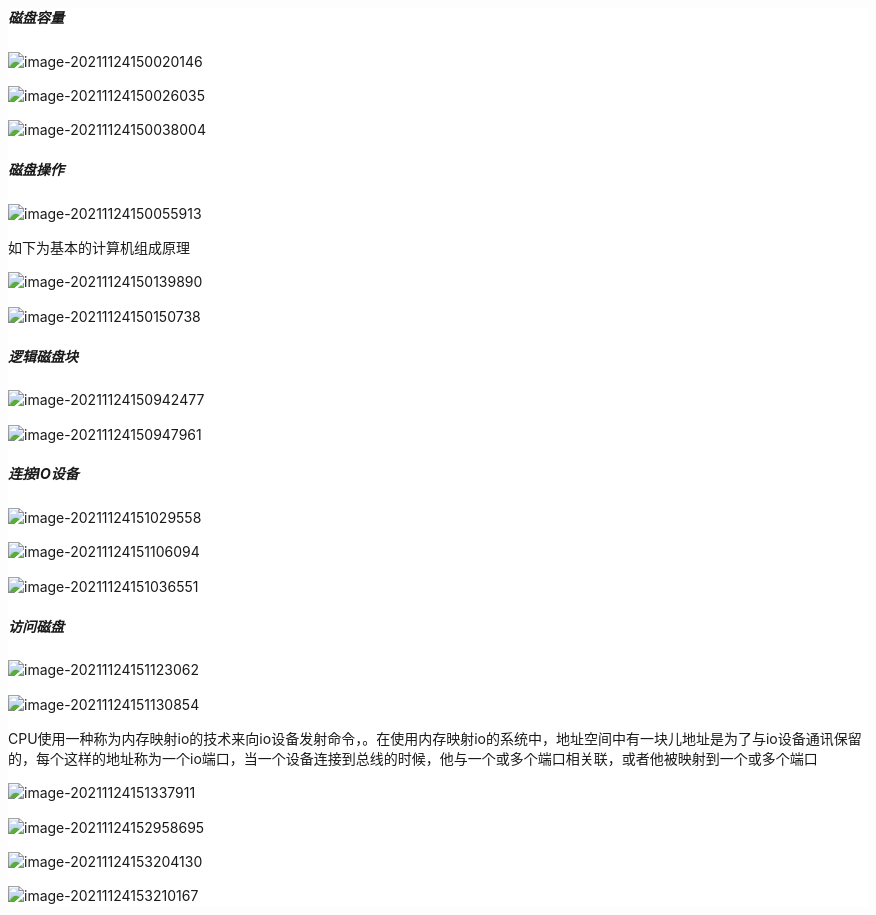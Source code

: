##### 磁盘容量

![image-20211124150020146](https://gitee.com/dingpengs/image/raw/master/imgwin/image-20211124150020146.png)

![image-20211124150026035](https://gitee.com/dingpengs/image/raw/master/imgwin/image-20211124150026035.png)

![image-20211124150038004](https://gitee.com/dingpengs/image/raw/master/imgwin/image-20211124150038004.png)

##### 磁盘操作

![image-20211124150055913](https://gitee.com/dingpengs/image/raw/master/imgwin/image-20211124150055913.png)

如下为基本的计算机组成原理

![image-20211124150139890](https://gitee.com/dingpengs/image/raw/master/imgwin/image-20211124150139890.png)

![image-20211124150150738](https://gitee.com/dingpengs/image/raw/master/imgwin/image-20211124150150738.png)



##### 逻辑磁盘块

![image-20211124150942477](https://gitee.com/dingpengs/image/raw/master/imgwin/image-20211124150942477.png)

![image-20211124150947961](https://gitee.com/dingpengs/image/raw/master/imgwin/image-20211124150947961.png)

##### 连接IO设备

![image-20211124151029558](https://gitee.com/dingpengs/image/raw/master/imgwin/image-20211124151029558.png)

![image-20211124151106094](https://gitee.com/dingpengs/image/raw/master/imgwin/image-20211124151106094.png)

![image-20211124151036551](https://gitee.com/dingpengs/image/raw/master/imgwin/image-20211124151036551.png)

##### 访问磁盘

![image-20211124151123062](https://gitee.com/dingpengs/image/raw/master/imgwin/image-20211124151123062.png)

![image-20211124151130854](https://gitee.com/dingpengs/image/raw/master/imgwin/image-20211124151130854.png)

CPU使用一种称为内存映射io的技术来向io设备发射命令，。在使用内存映射io的系统中，地址空间中有一块儿地址是为了与io设备通讯保留的，每个这样的地址称为一个io端口，当一个设备连接到总线的时候，他与一个或多个端口相关联，或者他被映射到一个或多个端口

![image-20211124151337911](https://gitee.com/dingpengs/image/raw/master/imgwin/image-20211124151337911.png)

![image-20211124152958695](https://gitee.com/dingpengs/image/raw/master/imgwin/image-20211124152958695.png)



![image-20211124153204130](https://gitee.com/dingpengs/image/raw/master/imgwin/image-20211124153204130.png)

![image-20211124153210167](https://gitee.com/dingpengs/image/raw/master/imgwin/image-20211124153210167.png)
